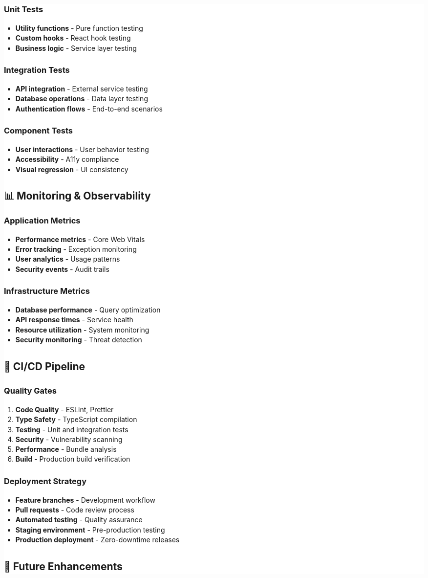 ### Unit Tests
- **Utility functions** - Pure function testing
- **Custom hooks** - React hook testing
- **Business logic** - Service layer testing

### Integration Tests
- **API integration** - External service testing
- **Database operations** - Data layer testing
- **Authentication flows** - End-to-end scenarios

### Component Tests
- **User interactions** - User behavior testing
- **Accessibility** - A11y compliance
- **Visual regression** - UI consistency

## 📊 Monitoring & Observability

### Application Metrics
- **Performance metrics** - Core Web Vitals
- **Error tracking** - Exception monitoring
- **User analytics** - Usage patterns
- **Security events** - Audit trails

### Infrastructure Metrics
- **Database performance** - Query optimization
- **API response times** - Service health
- **Resource utilization** - System monitoring
- **Security monitoring** - Threat detection

## 🔄 CI/CD Pipeline

### Quality Gates
1. **Code Quality** - ESLint, Prettier
2. **Type Safety** - TypeScript compilation
3. **Testing** - Unit and integration tests
4. **Security** - Vulnerability scanning
5. **Performance** - Bundle analysis
6. **Build** - Production build verification

### Deployment Strategy
- **Feature branches** - Development workflow
- **Pull requests** - Code review process
- **Automated testing** - Quality assurance
- **Staging environment** - Pre-production testing
- **Production deployment** - Zero-downtime releases

## 🎯 Future Enhancements
